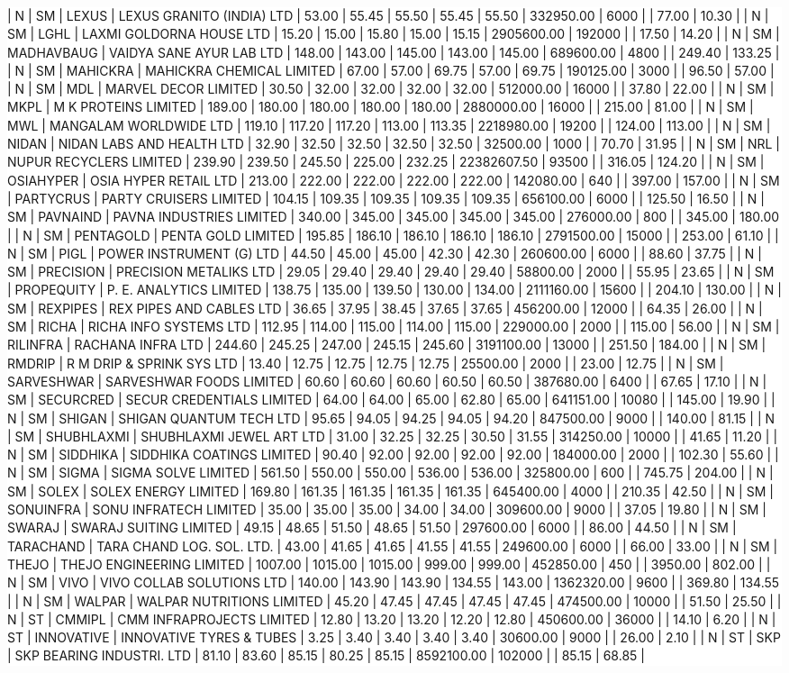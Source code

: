| N | SM | LEXUS | LEXUS GRANITO (INDIA) LTD | 53.00 | 55.45 | 55.50 | 55.45 | 55.50 | 332950.00 | 6000 |  | 77.00 | 10.30 |
| N | SM | LGHL | LAXMI GOLDORNA HOUSE LTD | 15.20 | 15.00 | 15.80 | 15.00 | 15.15 | 2905600.00 | 192000 |  | 17.50 | 14.20 |
| N | SM | MADHAVBAUG | VAIDYA SANE AYUR LAB LTD | 148.00 | 143.00 | 145.00 | 143.00 | 145.00 | 689600.00 | 4800 |  | 249.40 | 133.25 |
| N | SM | MAHICKRA | MAHICKRA CHEMICAL LIMITED | 67.00 | 57.00 | 69.75 | 57.00 | 69.75 | 190125.00 | 3000 |  | 96.50 | 57.00 |
| N | SM | MDL | MARVEL DECOR LIMITED | 30.50 | 32.00 | 32.00 | 32.00 | 32.00 | 512000.00 | 16000 |  | 37.80 | 22.00 |
| N | SM | MKPL | M K PROTEINS LIMITED | 189.00 | 180.00 | 180.00 | 180.00 | 180.00 | 2880000.00 | 16000 |  | 215.00 | 81.00 |
| N | SM | MWL | MANGALAM WORLDWIDE LTD | 119.10 | 117.20 | 117.20 | 113.00 | 113.35 | 2218980.00 | 19200 |  | 124.00 | 113.00 |
| N | SM | NIDAN | NIDAN LABS AND HEALTH LTD | 32.90 | 32.50 | 32.50 | 32.50 | 32.50 | 32500.00 | 1000 |  | 70.70 | 31.95 |
| N | SM | NRL | NUPUR RECYCLERS LIMITED | 239.90 | 239.50 | 245.50 | 225.00 | 232.25 | 22382607.50 | 93500 |  | 316.05 | 124.20 |
| N | SM | OSIAHYPER | OSIA HYPER RETAIL LTD | 213.00 | 222.00 | 222.00 | 222.00 | 222.00 | 142080.00 | 640 |  | 397.00 | 157.00 |
| N | SM | PARTYCRUS | PARTY CRUISERS LIMITED | 104.15 | 109.35 | 109.35 | 109.35 | 109.35 | 656100.00 | 6000 |  | 125.50 | 16.50 |
| N | SM | PAVNAIND | PAVNA INDUSTRIES LIMITED | 340.00 | 345.00 | 345.00 | 345.00 | 345.00 | 276000.00 | 800 |  | 345.00 | 180.00 |
| N | SM | PENTAGOLD | PENTA GOLD LIMITED | 195.85 | 186.10 | 186.10 | 186.10 | 186.10 | 2791500.00 | 15000 |  | 253.00 | 61.10 |
| N | SM | PIGL | POWER INSTRUMENT (G) LTD | 44.50 | 45.00 | 45.00 | 42.30 | 42.30 | 260600.00 | 6000 |  | 88.60 | 37.75 |
| N | SM | PRECISION | PRECISION METALIKS LTD | 29.05 | 29.40 | 29.40 | 29.40 | 29.40 | 58800.00 | 2000 |  | 55.95 | 23.65 |
| N | SM | PROPEQUITY | P. E. ANALYTICS LIMITED | 138.75 | 135.00 | 139.50 | 130.00 | 134.00 | 2111160.00 | 15600 |  | 204.10 | 130.00 |
| N | SM | REXPIPES | REX PIPES AND CABLES LTD | 36.65 | 37.95 | 38.45 | 37.65 | 37.65 | 456200.00 | 12000 |  | 64.35 | 26.00 |
| N | SM | RICHA | RICHA INFO SYSTEMS LTD | 112.95 | 114.00 | 115.00 | 114.00 | 115.00 | 229000.00 | 2000 |  | 115.00 | 56.00 |
| N | SM | RILINFRA | RACHANA INFRA LTD | 244.60 | 245.25 | 247.00 | 245.15 | 245.60 | 3191100.00 | 13000 |  | 251.50 | 184.00 |
| N | SM | RMDRIP | R M DRIP & SPRINK SYS LTD | 13.40 | 12.75 | 12.75 | 12.75 | 12.75 | 25500.00 | 2000 |  | 23.00 | 12.75 |
| N | SM | SARVESHWAR | SARVESHWAR FOODS LIMITED | 60.60 | 60.60 | 60.60 | 60.50 | 60.50 | 387680.00 | 6400 |  | 67.65 | 17.10 |
| N | SM | SECURCRED | SECUR CREDENTIALS LIMITED | 64.00 | 64.00 | 65.00 | 62.80 | 65.00 | 641151.00 | 10080 |  | 145.00 | 19.90 |
| N | SM | SHIGAN | SHIGAN QUANTUM TECH LTD | 95.65 | 94.05 | 94.25 | 94.05 | 94.20 | 847500.00 | 9000 |  | 140.00 | 81.15 |
| N | SM | SHUBHLAXMI | SHUBHLAXMI JEWEL ART LTD | 31.00 | 32.25 | 32.25 | 30.50 | 31.55 | 314250.00 | 10000 |  | 41.65 | 11.20 |
| N | SM | SIDDHIKA | SIDDHIKA COATINGS LIMITED | 90.40 | 92.00 | 92.00 | 92.00 | 92.00 | 184000.00 | 2000 |  | 102.30 | 55.60 |
| N | SM | SIGMA | SIGMA SOLVE LIMITED | 561.50 | 550.00 | 550.00 | 536.00 | 536.00 | 325800.00 | 600 |  | 745.75 | 204.00 |
| N | SM | SOLEX | SOLEX ENERGY LIMITED | 169.80 | 161.35 | 161.35 | 161.35 | 161.35 | 645400.00 | 4000 |  | 210.35 | 42.50 |
| N | SM | SONUINFRA | SONU INFRATECH LIMITED | 35.00 | 35.00 | 35.00 | 34.00 | 34.00 | 309600.00 | 9000 |  | 37.05 | 19.80 |
| N | SM | SWARAJ | SWARAJ SUITING LIMITED | 49.15 | 48.65 | 51.50 | 48.65 | 51.50 | 297600.00 | 6000 |  | 86.00 | 44.50 |
| N | SM | TARACHAND | TARA CHAND LOG. SOL. LTD. | 43.00 | 41.65 | 41.65 | 41.55 | 41.55 | 249600.00 | 6000 |  | 66.00 | 33.00 |
| N | SM | THEJO | THEJO ENGINEERING LIMITED | 1007.00 | 1015.00 | 1015.00 | 999.00 | 999.00 | 452850.00 | 450 |  | 3950.00 | 802.00 |
| N | SM | VIVO | VIVO COLLAB SOLUTIONS LTD | 140.00 | 143.90 | 143.90 | 134.55 | 143.00 | 1362320.00 | 9600 |  | 369.80 | 134.55 |
| N | SM | WALPAR | WALPAR NUTRITIONS LIMITED | 45.20 | 47.45 | 47.45 | 47.45 | 47.45 | 474500.00 | 10000 |  | 51.50 | 25.50 |
| N | ST | CMMIPL | CMM INFRAPROJECTS LIMITED | 12.80 | 13.20 | 13.20 | 12.20 | 12.80 | 450600.00 | 36000 |  | 14.10 | 6.20 |
| N | ST | INNOVATIVE | INNOVATIVE TYRES & TUBES | 3.25 | 3.40 | 3.40 | 3.40 | 3.40 | 30600.00 | 9000 |  | 26.00 | 2.10 |
| N | ST | SKP | SKP BEARING INDUSTRI. LTD | 81.10 | 83.60 | 85.15 | 80.25 | 85.15 | 8592100.00 | 102000 |  | 85.15 | 68.85 |



